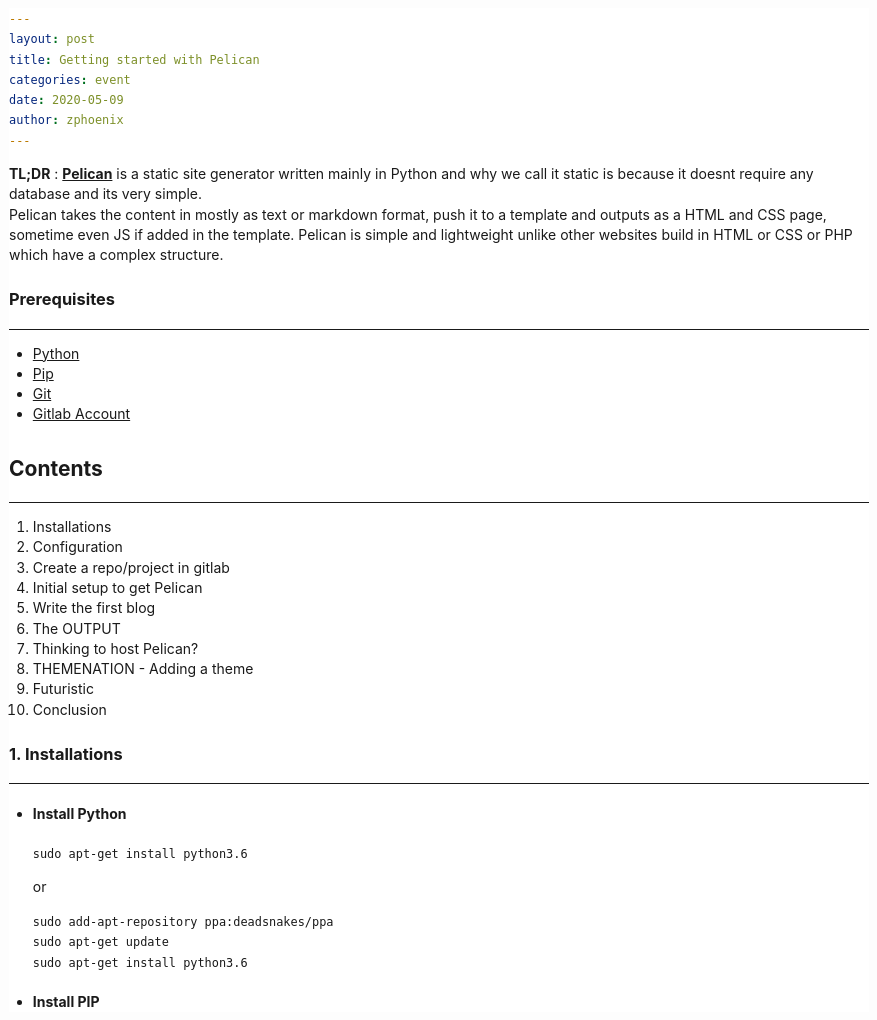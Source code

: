 ```yaml
---
layout: post
title: Getting started with Pelican
categories: event
date: 2020-05-09
author: zphoenix
---
```


**TL;DR** : [**Pelican**](https://blog.getpelican.com/) is a static site generator written mainly in Python and why we call it static is because it doesnt require any database and its very simple.<br>
Pelican takes the content in mostly as text or markdown format, push it to a template and outputs as a HTML and CSS page, sometime even JS if added in the template. Pelican is simple and lightweight unlike other websites build in HTML or CSS or PHP which have a complex structure. 


### Prerequisites
---

- [Python](https://www.python.org/)
- [Pip](https://pypi.org/project/pip/)
- [Git](https://git-scm.com/)
- [Gitlab Account](https://gitlab.com/users/sign_in#register-pane)

## Contents
---
1. Installations
2. Configuration
3. Create a repo/project in gitlab
4. Initial setup to get Pelican
5. Write the first blog
6. The OUTPUT
7. Thinking to host Pelican? 
8. THEMENATION - Adding a theme
9. Futuristic
10. Conclusion

### 1. Installations
---
- #### Install Python

  `sudo apt-get install python3.6`<br>
 
  or<br>
 
  `sudo add-apt-repository ppa:deadsnakes/ppa`<br>
  `sudo apt-get update`<br>
  `sudo apt-get install python3.6`

- #### Install PIP
